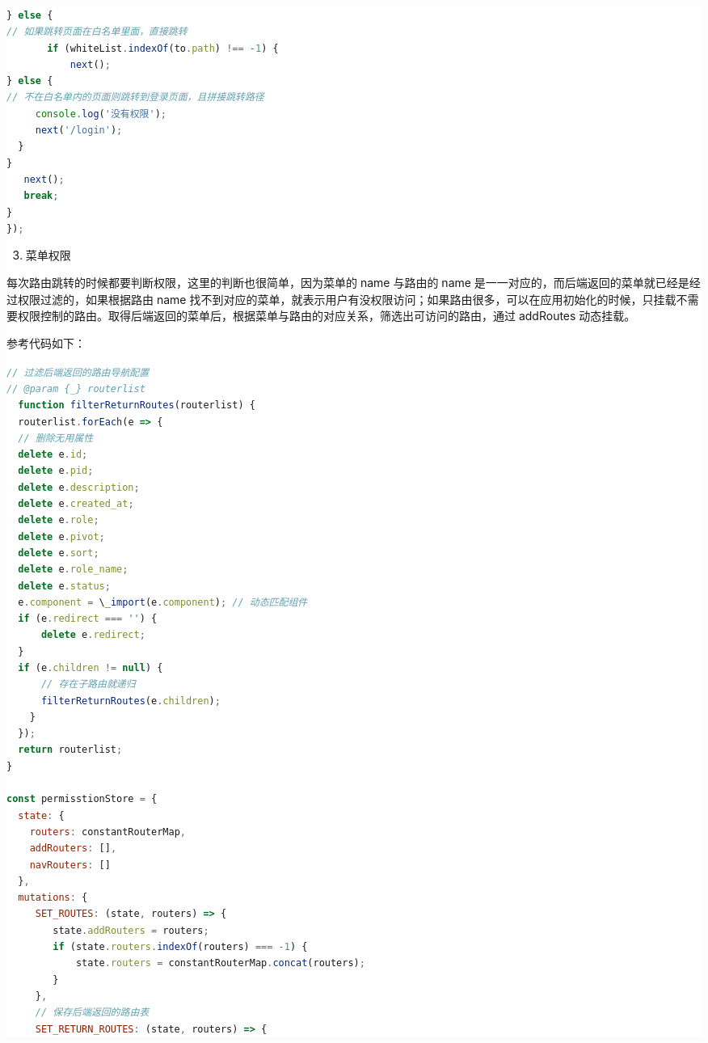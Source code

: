 ```js
} else {
// 如果跳转页面在白名单里面，直接跳转
       if (whiteList.indexOf(to.path) !== -1) {
           next();
} else {
// 不在白名单内的页面则跳转到登录页面，且拼接跳转路径
     console.log('没有权限');
     next('/login');
  }
}
   next();
   break;
}
});
```

3. 菜单权限

每次路由跳转的时候都要判断权限，这里的判断也很简单，因为菜单的 name 与路由的 name 是一一对应的，而后端返回的菜单就已经是经过权限过滤的，如果根据路由 name 找不到对应的菜单，就表示用户有没权限访问；如果路由很多，可以在应用初始化的时候，只挂载不需要权限控制的路由。取得后端返回的菜单后，根据菜单与路由的对应关系，筛选出可访问的路由，通过 addRoutes 动态挂载。

参考代码如下：

```js
// 过滤后端返回的路由导航配置
// @param {_} routerlist
  function filterReturnRoutes(routerlist) {
  routerlist.forEach(e => {
  // 删除无用属性
  delete e.id;
  delete e.pid;
  delete e.description;
  delete e.created_at;
  delete e.role;
  delete e.pivot;
  delete e.sort;
  delete e.role_name;
  delete e.status;
  e.component = \_import(e.component); // 动态匹配组件
  if (e.redirect === '') {
      delete e.redirect;
  }
  if (e.children != null) {
      // 存在子路由就递归
      filterReturnRoutes(e.children);
    }
  });
  return routerlist;
}

const permisstionStore = {
  state: {
    routers: constantRouterMap,
    addRouters: [],
    navRouters: []
  },
  mutations: {
     SET_ROUTES: (state, routers) => {
        state.addRouters = routers;
        if (state.routers.indexOf(routers) === -1) {
            state.routers = constantRouterMap.concat(routers);
        }
     },
     // 保存后端返回的路由表
     SET_RETURN_ROUTES: (state, routers) => {
```